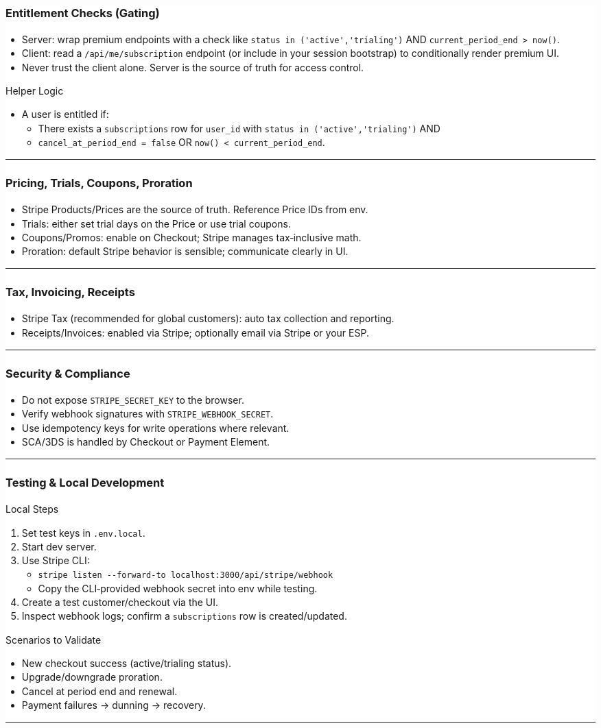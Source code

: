 ### Entitlement Checks (Gating)
- Server: wrap premium endpoints with a check like `status in ('active','trialing')` AND `current_period_end > now()`.
- Client: read a `/api/me/subscription` endpoint (or include in your session bootstrap) to conditionally render premium UI.
- Never trust the client alone. Server is the source of truth for access control.

Helper Logic
- A user is entitled if:
  - There exists a `subscriptions` row for `user_id` with `status in ('active','trialing')` AND
  - `cancel_at_period_end = false` OR `now() < current_period_end`.

---

### Pricing, Trials, Coupons, Proration
- Stripe Products/Prices are the source of truth. Reference Price IDs from env.
- Trials: either set trial days on the Price or use trial coupons.
- Coupons/Promos: enable on Checkout; Stripe manages tax‑inclusive math.
- Proration: default Stripe behavior is sensible; communicate clearly in UI.

---

### Tax, Invoicing, Receipts
- Stripe Tax (recommended for global customers): auto tax collection and reporting.
- Receipts/Invoices: enabled via Stripe; optionally email via Stripe or your ESP.

---

### Security & Compliance
- Do not expose `STRIPE_SECRET_KEY` to the browser.
- Verify webhook signatures with `STRIPE_WEBHOOK_SECRET`.
- Use idempotency keys for write operations where relevant.
- SCA/3DS is handled by Checkout or Payment Element.

---

### Testing & Local Development
Local Steps
1) Set test keys in `.env.local`.
2) Start dev server.
3) Use Stripe CLI:
   - `stripe listen --forward-to localhost:3000/api/stripe/webhook`
   - Copy the CLI‑provided webhook secret into env while testing.
4) Create a test customer/checkout via the UI.
5) Inspect webhook logs; confirm a `subscriptions` row is created/updated.

Scenarios to Validate
- New checkout success (active/trialing status).
- Upgrade/downgrade proration.
- Cancel at period end and renewal.
- Payment failures -> dunning -> recovery.

---